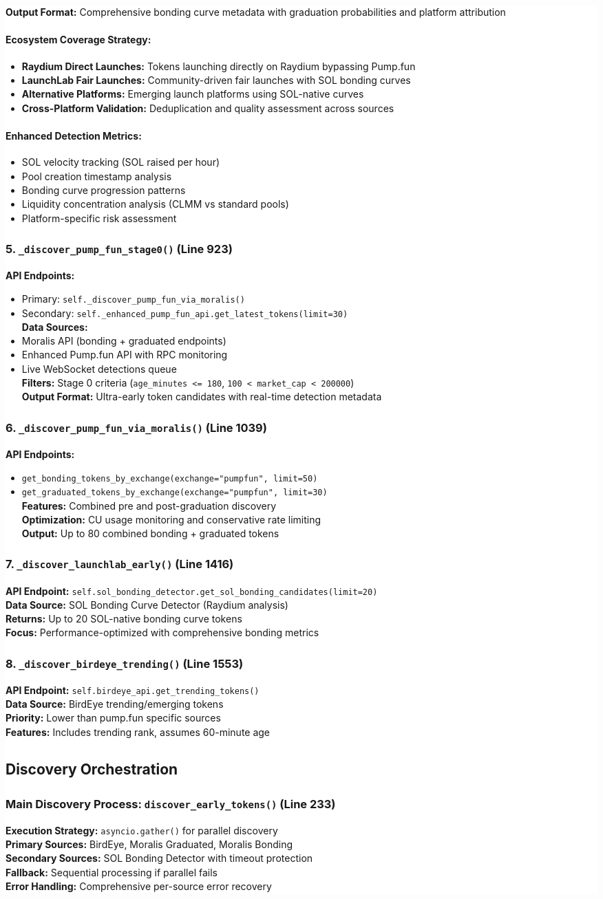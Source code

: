 **Output Format:** Comprehensive bonding curve metadata with graduation probabilities and platform attribution

#### **Ecosystem Coverage Strategy:**
- **Raydium Direct Launches:** Tokens launching directly on Raydium bypassing Pump.fun
- **LaunchLab Fair Launches:** Community-driven fair launches with SOL bonding curves
- **Alternative Platforms:** Emerging launch platforms using SOL-native curves
- **Cross-Platform Validation:** Deduplication and quality assessment across sources

#### **Enhanced Detection Metrics:**
- SOL velocity tracking (SOL raised per hour)  
- Pool creation timestamp analysis
- Bonding curve progression patterns
- Liquidity concentration analysis (CLMM vs standard pools)
- Platform-specific risk assessment  

### 5. **`_discover_pump_fun_stage0()`** (Line 923)
**API Endpoints:**
- Primary: `self._discover_pump_fun_via_moralis()`  
- Secondary: `self._enhanced_pump_fun_api.get_latest_tokens(limit=30)`  
**Data Sources:** 
- Moralis API (bonding + graduated endpoints)
- Enhanced Pump.fun API with RPC monitoring
- Live WebSocket detections queue  
**Filters:** Stage 0 criteria (`age_minutes <= 180`, `100 < market_cap < 200000`)  
**Output Format:** Ultra-early token candidates with real-time detection metadata  

### 6. **`_discover_pump_fun_via_moralis()`** (Line 1039)
**API Endpoints:**
- `get_bonding_tokens_by_exchange(exchange="pumpfun", limit=50)`
- `get_graduated_tokens_by_exchange(exchange="pumpfun", limit=30)`  
**Features:** Combined pre and post-graduation discovery  
**Optimization:** CU usage monitoring and conservative rate limiting  
**Output:** Up to 80 combined bonding + graduated tokens  

### 7. **`_discover_launchlab_early()`** (Line 1416)
**API Endpoint:** `self.sol_bonding_detector.get_sol_bonding_candidates(limit=20)`  
**Data Source:** SOL Bonding Curve Detector (Raydium analysis)  
**Returns:** Up to 20 SOL-native bonding curve tokens  
**Focus:** Performance-optimized with comprehensive bonding metrics  

### 8. **`_discover_birdeye_trending()`** (Line 1553)
**API Endpoint:** `self.birdeye_api.get_trending_tokens()`  
**Data Source:** BirdEye trending/emerging tokens  
**Priority:** Lower than pump.fun specific sources  
**Features:** Includes trending rank, assumes 60-minute age  

## Discovery Orchestration

### **Main Discovery Process:** `discover_early_tokens()` (Line 233)
**Execution Strategy:** `asyncio.gather()` for parallel discovery  
**Primary Sources:** BirdEye, Moralis Graduated, Moralis Bonding  
**Secondary Sources:** SOL Bonding Detector with timeout protection  
**Fallback:** Sequential processing if parallel fails  
**Error Handling:** Comprehensive per-source error recovery  
